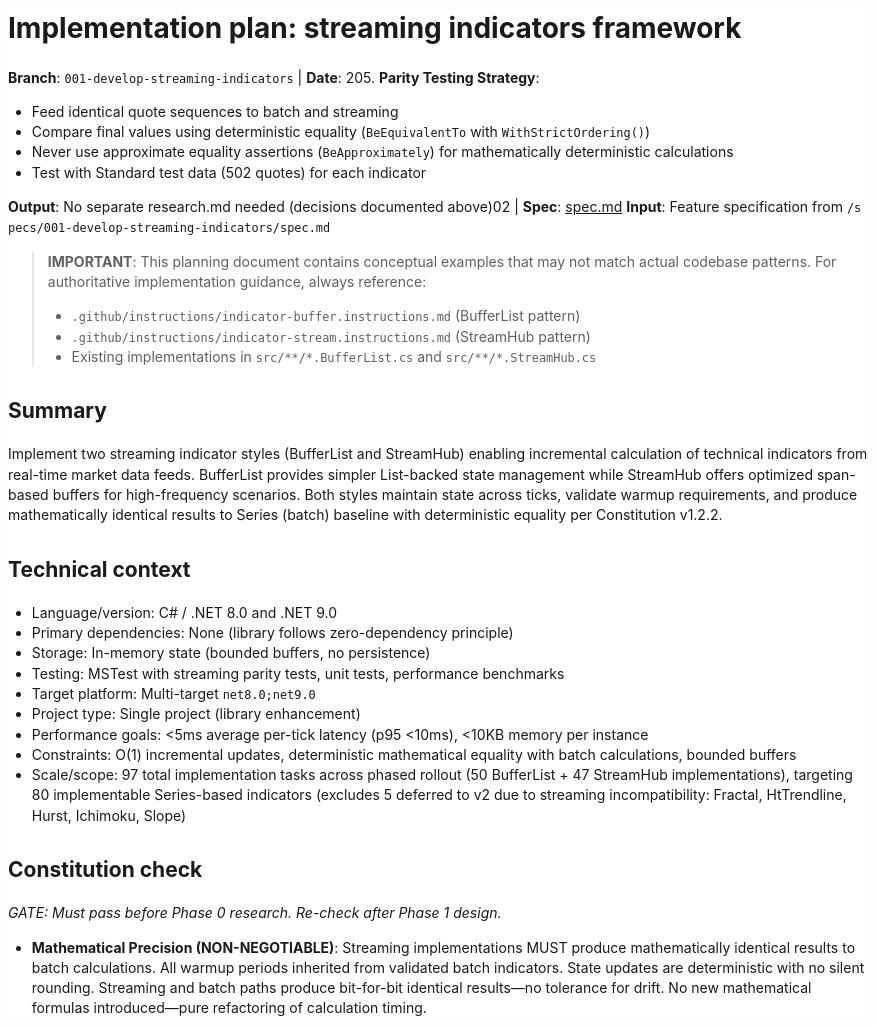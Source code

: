 # Implementation plan: streaming indicators framework

**Branch**: `001-develop-streaming-indicators` | **Date**: 205. **Parity Testing Strategy**:

- Feed identical quote sequences to batch and streaming
- Compare final values using deterministic equality (`BeEquivalentTo` with `WithStrictOrdering()`)
- Never use approximate equality assertions (`BeApproximately`) for mathematically deterministic calculations
- Test with Standard test data (502 quotes) for each indicator

**Output**: No separate research.md needed (decisions documented above)02 | **Spec**: [spec.md](./spec.md)
**Input**: Feature specification from `/specs/001-develop-streaming-indicators/spec.md`

> **IMPORTANT**: This planning document contains conceptual examples that may not match actual codebase patterns. For authoritative implementation guidance, always reference:
>
> - `.github/instructions/indicator-buffer.instructions.md` (BufferList pattern)
> - `.github/instructions/indicator-stream.instructions.md` (StreamHub pattern)
> - Existing implementations in `src/**/*.BufferList.cs` and `src/**/*.StreamHub.cs`

## Summary

Implement two streaming indicator styles (BufferList and StreamHub) enabling incremental calculation of technical indicators from real-time market data feeds. BufferList provides simpler List-backed state management while StreamHub offers optimized span-based buffers for high-frequency scenarios. Both styles maintain state across ticks, validate warmup requirements, and produce mathematically identical results to Series (batch) baseline with deterministic equality per Constitution v1.2.2.

## Technical context

- Language/version: C# / .NET 8.0 and .NET 9.0
- Primary dependencies: None (library follows zero-dependency principle)
- Storage: In-memory state (bounded buffers, no persistence)
- Testing: MSTest with streaming parity tests, unit tests, performance benchmarks
- Target platform: Multi-target `net8.0;net9.0`
- Project type: Single project (library enhancement)
- Performance goals: <5ms average per-tick latency (p95 <10ms), <10KB memory per instance
- Constraints: O(1) incremental updates, deterministic mathematical equality with batch calculations, bounded buffers
- Scale/scope: 97 total implementation tasks across phased rollout (50 BufferList + 47 StreamHub implementations), targeting 80 implementable Series-based indicators (excludes 5 deferred to v2 due to streaming incompatibility: Fractal, HtTrendline, Hurst, Ichimoku, Slope)

## Constitution check

*GATE: Must pass before Phase 0 research. Re-check after Phase 1 design.*

- **Mathematical Precision (NON-NEGOTIABLE)**: Streaming implementations MUST produce mathematically identical results to batch calculations. All warmup periods inherited from validated batch indicators. State updates are deterministic with no silent rounding. Streaming and batch paths produce bit-for-bit identical results—no tolerance for drift. No new mathematical formulas introduced—pure refactoring of calculation timing.
